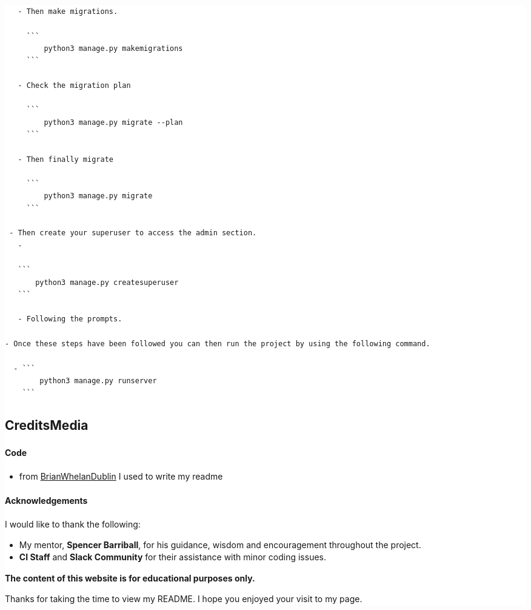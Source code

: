        - Then make migrations.

         ```
             python3 manage.py makemigrations
         ```

       - Check the migration plan

         ```
             python3 manage.py migrate --plan
         ```

       - Then finally migrate

         ```
             python3 manage.py migrate
         ```

     - Then create your superuser to access the admin section.
       -

       ```
           python3 manage.py createsuperuser
       ```

       - Following the prompts.

    - Once these steps have been followed you can then run the project by using the following command.

      - ```
            python3 manage.py runserver
        ```

## 

## CreditsMedia

#### 	Code

- from [BrianWhelanDublin](https://github.com/BrianWhelanDublin/milestone-project-3) I used to write my readme


#### 	Acknowledgements

I would like to thank the following:

* My mentor, **Spencer Barriball**, for his guidance, wisdom and encouragement throughout the project.
* **CI Staff** and **Slack Community** for their assistance with minor coding issues.

**The content of this website is for educational purposes only.**

Thanks for taking the time to view my README. I hope you enjoyed your visit to my page.